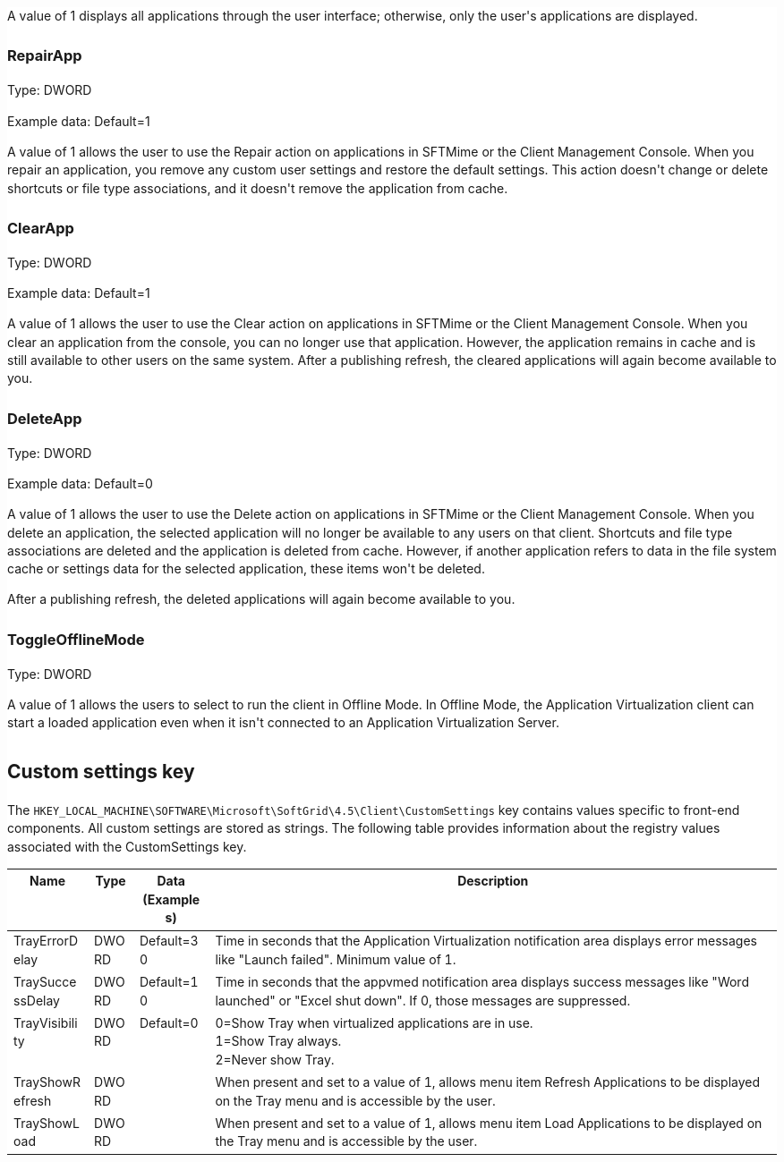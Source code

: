 A value of 1 displays all applications through the user interface; otherwise, only the user's applications are displayed.

### RepairApp

Type: DWORD

Example data: Default=1

A value of 1 allows the user to use the Repair action on applications in SFTMime or the Client Management Console. When you repair an application, you remove any custom user settings and restore the default settings. This action doesn't change or delete shortcuts or file type associations, and it doesn't remove the application from cache.

### ClearApp

Type: DWORD

Example data: Default=1

A value of 1 allows the user to use the Clear action on applications in SFTMime or the Client Management Console. When you clear an application from the console, you can no longer use that application. However, the application remains in cache and is still available to other users on the same system. After a publishing refresh, the cleared applications will again become available to you.

### DeleteApp

Type: DWORD

Example data: Default=0

A value of 1 allows the user to use the Delete action on applications in SFTMime or the Client Management Console. When you delete an application, the selected application will no longer be available to any users on that client. Shortcuts and file type associations are deleted and the application is deleted from cache. However, if another application refers to data in the file system cache or settings data for the selected application, these items won't be deleted.

After a publishing refresh, the deleted applications will again become available to you.

### ToggleOfflineMode

Type: DWORD

A value of 1 allows the users to select to run the client in Offline Mode. In Offline Mode, the Application Virtualization client can start a loaded application even when it isn't connected to an Application Virtualization Server.

## Custom settings key

The `HKEY_LOCAL_MACHINE\SOFTWARE\Microsoft\SoftGrid\4.5\Client\CustomSettings` key contains values specific to front-end components. All custom settings are stored as strings. The following table provides information about the registry values associated with the CustomSettings key.

| Name | Type | Data (Examples) | Description |
|--|--|--|--|
| TrayErrorDelay | DWORD | Default=30 | Time in seconds that the Application Virtualization notification area displays error messages like "Launch failed". Minimum value of 1. |
| TraySuccessDelay | DWORD | Default=10 | Time in seconds that the appvmed notification area displays success messages like "Word launched" or "Excel shut down". If 0, those messages are suppressed. |
| TrayVisibility | DWORD | Default=0 | 0=Show Tray when virtualized applications are in use.<br>1=Show Tray always.<br>2=Never show Tray. |
| TrayShowRefresh | DWORD |  | When present and set to a value of 1, allows menu item Refresh Applications to be displayed on the Tray menu and is accessible by the user. |
| TrayShowLoad | DWORD |  | When present and set to a value of 1, allows menu item Load Applications to be displayed on the Tray menu and is accessible by the user. |
